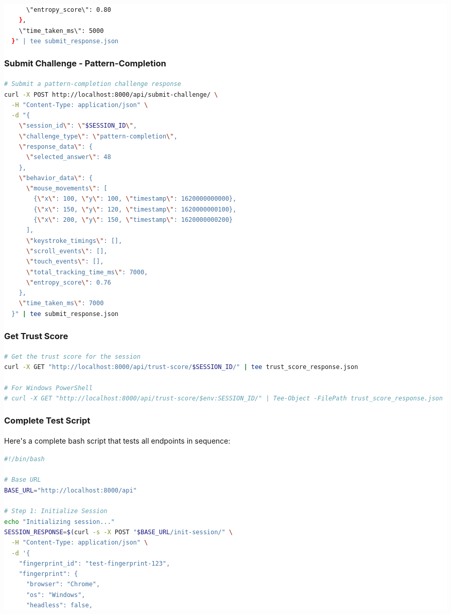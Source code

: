 ```bash
      \"entropy_score\": 0.80
    },
    \"time_taken_ms\": 5000
  }" | tee submit_response.json
```

### Submit Challenge - Pattern-Completion

```bash
# Submit a pattern-completion challenge response
curl -X POST http://localhost:8000/api/submit-challenge/ \
  -H "Content-Type: application/json" \
  -d "{
    \"session_id\": \"$SESSION_ID\",
    \"challenge_type\": \"pattern-completion\",
    \"response_data\": {
      \"selected_answer\": 48
    },
    \"behavior_data\": {
      \"mouse_movements\": [
        {\"x\": 100, \"y\": 100, \"timestamp\": 1620000000000},
        {\"x\": 150, \"y\": 120, \"timestamp\": 1620000000100},
        {\"x\": 200, \"y\": 150, \"timestamp\": 1620000000200}
      ],
      \"keystroke_timings\": [],
      \"scroll_events\": [],
      \"touch_events\": [],
      \"total_tracking_time_ms\": 7000,
      \"entropy_score\": 0.76
    },
    \"time_taken_ms\": 7000
  }" | tee submit_response.json
```

### Get Trust Score

```bash
# Get the trust score for the session
curl -X GET "http://localhost:8000/api/trust-score/$SESSION_ID/" | tee trust_score_response.json

# For Windows PowerShell
# curl -X GET "http://localhost:8000/api/trust-score/$env:SESSION_ID/" | Tee-Object -FilePath trust_score_response.json
```

### Complete Test Script

Here's a complete bash script that tests all endpoints in sequence:

```bash
#!/bin/bash

# Base URL
BASE_URL="http://localhost:8000/api"

# Step 1: Initialize Session
echo "Initializing session..."
SESSION_RESPONSE=$(curl -s -X POST "$BASE_URL/init-session/" \
  -H "Content-Type: application/json" \
  -d '{
    "fingerprint_id": "test-fingerprint-123",
    "fingerprint": {
      "browser": "Chrome",
      "os": "Windows",
      "headless": false,
```